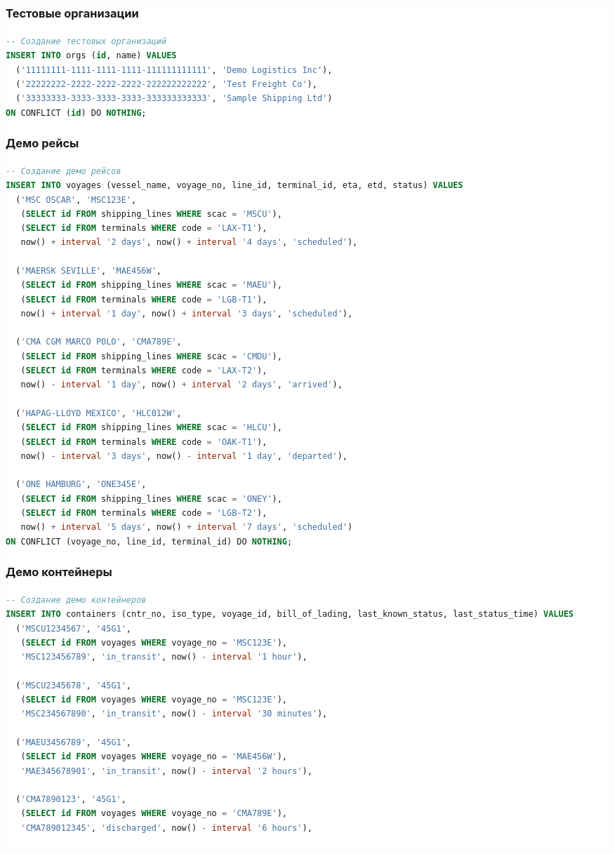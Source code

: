 ### Тестовые организации

```sql
-- Создание тестовых организаций
INSERT INTO orgs (id, name) VALUES 
  ('11111111-1111-1111-1111-111111111111', 'Demo Logistics Inc'),
  ('22222222-2222-2222-2222-222222222222', 'Test Freight Co'),
  ('33333333-3333-3333-3333-333333333333', 'Sample Shipping Ltd')
ON CONFLICT (id) DO NOTHING;
```

### Демо рейсы

```sql
-- Создание демо рейсов
INSERT INTO voyages (vessel_name, voyage_no, line_id, terminal_id, eta, etd, status) VALUES 
  ('MSC OSCAR', 'MSC123E', 
   (SELECT id FROM shipping_lines WHERE scac = 'MSCU'),
   (SELECT id FROM terminals WHERE code = 'LAX-T1'),
   now() + interval '2 days', now() + interval '4 days', 'scheduled'),
   
  ('MAERSK SEVILLE', 'MAE456W', 
   (SELECT id FROM shipping_lines WHERE scac = 'MAEU'),
   (SELECT id FROM terminals WHERE code = 'LGB-T1'),
   now() + interval '1 day', now() + interval '3 days', 'scheduled'),
   
  ('CMA CGM MARCO POLO', 'CMA789E', 
   (SELECT id FROM shipping_lines WHERE scac = 'CMDU'),
   (SELECT id FROM terminals WHERE code = 'LAX-T2'),
   now() - interval '1 day', now() + interval '2 days', 'arrived'),
   
  ('HAPAG-LLOYD MEXICO', 'HLC012W', 
   (SELECT id FROM shipping_lines WHERE scac = 'HLCU'),
   (SELECT id FROM terminals WHERE code = 'OAK-T1'),
   now() - interval '3 days', now() - interval '1 day', 'departed'),
   
  ('ONE HAMBURG', 'ONE345E', 
   (SELECT id FROM shipping_lines WHERE scac = 'ONEY'),
   (SELECT id FROM terminals WHERE code = 'LGB-T2'),
   now() + interval '5 days', now() + interval '7 days', 'scheduled')
ON CONFLICT (voyage_no, line_id, terminal_id) DO NOTHING;
```

### Демо контейнеры

```sql
-- Создание демо контейнеров
INSERT INTO containers (cntr_no, iso_type, voyage_id, bill_of_lading, last_known_status, last_status_time) VALUES 
  ('MSCU1234567', '45G1', 
   (SELECT id FROM voyages WHERE voyage_no = 'MSC123E'),
   'MSC123456789', 'in_transit', now() - interval '1 hour'),
   
  ('MSCU2345678', '45G1', 
   (SELECT id FROM voyages WHERE voyage_no = 'MSC123E'),
   'MSC234567890', 'in_transit', now() - interval '30 minutes'),
   
  ('MAEU3456789', '45G1', 
   (SELECT id FROM voyages WHERE voyage_no = 'MAE456W'),
   'MAE345678901', 'in_transit', now() - interval '2 hours'),
   
  ('CMA7890123', '45G1', 
   (SELECT id FROM voyages WHERE voyage_no = 'CMA789E'),
   'CMA789012345', 'discharged', now() - interval '6 hours'),
   
```